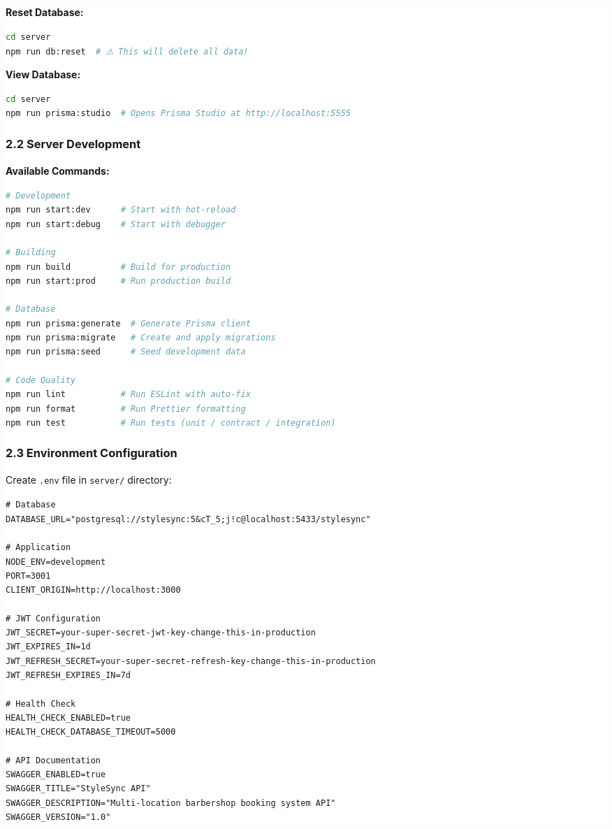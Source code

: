 **Reset Database:**
```bash
cd server
npm run db:reset  # ⚠️ This will delete all data!
```

**View Database:**
```bash
cd server
npm run prisma:studio  # Opens Prisma Studio at http://localhost:5555
```

### 2.2 Server Development

**Available Commands:**
```bash
# Development
npm run start:dev      # Start with hot-reload
npm run start:debug    # Start with debugger

# Building
npm run build          # Build for production
npm run start:prod     # Run production build

# Database
npm run prisma:generate  # Generate Prisma client
npm run prisma:migrate   # Create and apply migrations
npm run prisma:seed      # Seed development data

# Code Quality
npm run lint           # Run ESLint with auto-fix
npm run format         # Run Prettier formatting
npm run test           # Run tests (unit / contract / integration)
```

### 2.3 Environment Configuration

Create `.env` file in `server/` directory:
```env
# Database
DATABASE_URL="postgresql://stylesync:5&cT_5;j!c@localhost:5433/stylesync"

# Application
NODE_ENV=development
PORT=3001
CLIENT_ORIGIN=http://localhost:3000

# JWT Configuration
JWT_SECRET=your-super-secret-jwt-key-change-this-in-production
JWT_EXPIRES_IN=1d
JWT_REFRESH_SECRET=your-super-secret-refresh-key-change-this-in-production
JWT_REFRESH_EXPIRES_IN=7d

# Health Check
HEALTH_CHECK_ENABLED=true
HEALTH_CHECK_DATABASE_TIMEOUT=5000

# API Documentation
SWAGGER_ENABLED=true
SWAGGER_TITLE="StyleSync API"
SWAGGER_DESCRIPTION="Multi-location barbershop booking system API"
SWAGGER_VERSION="1.0"
```
